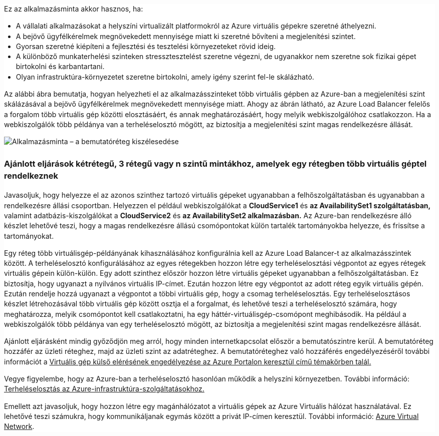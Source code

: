 Ez az alkalmazásminta akkor hasznos, ha:

* A vállalati alkalmazásokat a helyszíni virtualizált platformokról az Azure virtuális gépekre szeretné áthelyezni.
* A bejövő ügyfélkérelmek megnövekedett mennyisége miatt ki szeretné bővíteni a megjelenítési szintet.
* Gyorsan szeretné kiépíteni a fejlesztési és tesztelési környezeteket rövid ideig.
* A különböző munkaterhelési szinteken stressztesztelést szeretne végezni, de ugyanakkor nem szeretne sok fizikai gépet birtokolni és karbantartani.
* Olyan infrastruktúra-környezetet szeretne birtokolni, amely igény szerint fel-le skálázható.

Az alábbi ábra bemutatja, hogyan helyezheti el az alkalmazásszinteket több virtuális gépben az Azure-ban a megjelenítési szint skálázásával a bejövő ügyfélkérelmek megnövekedett mennyisége miatt. Ahogy az ábrán látható, az Azure Load Balancer felelős a forgalom több virtuális gép közötti elosztásáért, és annak meghatározásáért, hogy melyik webkiszolgálóhoz csatlakozzon. Ha a webkiszolgálók több példánya van a terheléselosztó mögött, az biztosítja a megjelenítési szint magas rendelkezésre állását.

![Alkalmazásminta – a bemutatóréteg kiszélesedése](./media/virtual-machines-windows-sql-server-app-patterns-dev-strategies/IC728010.png)

### <a name="best-practices-for-2-tier-3-tier-or-n-tier-patterns-that-have-multiple-vms-in-one-tier"></a>Ajánlott eljárások kétrétegű, 3 rétegű vagy n szintű mintákhoz, amelyek egy rétegben több virtuális géptel rendelkeznek
Javasoljuk, hogy helyezze el az azonos szinthez tartozó virtuális gépeket ugyanabban a felhőszolgáltatásban és ugyanabban a rendelkezésre állási csoportban. Helyezzen el például webkiszolgálókat a **CloudService1** és **az AvailabilitySet1 szolgáltatásban,** valamint adatbázis-kiszolgálókat a **CloudService2** és **az AvailabilitySet2 alkalmazásban.** Az Azure-ban rendelkezésre álló készlet lehetővé teszi, hogy a magas rendelkezésre állású csomópontokat külön tartalék tartományokba helyezze, és frissítse a tartományokat.

Egy réteg több virtuálisgép-példányának kihasználásához konfigurálnia kell az Azure Load Balancer-t az alkalmazásszintek között. A terheléselosztó konfigurálásához az egyes rétegekben hozzon létre egy terheléselosztási végpontot az egyes rétegek virtuális gépein külön-külön. Egy adott szinthez először hozzon létre virtuális gépeket ugyanabban a felhőszolgáltatásban. Ez biztosítja, hogy ugyanazt a nyilvános virtuális IP-címet. Ezután hozzon létre egy végpontot az adott réteg egyik virtuális gépén. Ezután rendelje hozzá ugyanazt a végpontot a többi virtuális gép, hogy a csomag terheléselosztás. Egy terheléselosztásos készlet létrehozásával több virtuális gép között osztja el a forgalmat, és lehetővé teszi a terheléselosztó számára, hogy meghatározza, melyik csomópontot kell csatlakoztatni, ha egy háttér-virtuálisgép-csomópont meghibásodik. Ha például a webkiszolgálók több példánya van egy terheléselosztó mögött, az biztosítja a megjelenítési szint magas rendelkezésre állását.

Ajánlott eljárásként mindig győződjön meg arról, hogy minden internetkapcsolat először a bemutatószintre kerül. A bemutatóréteg hozzáfér az üzleti réteghez, majd az üzleti szint az adatréteghez. A bemutatóréteghez való hozzáférés engedélyezéséről további információt a [Virtuális gép külső elérésének engedélyezése az Azure Portalon keresztül című témakörben talál.](../nsg-quickstart-portal.md?toc=%2fazure%2fvirtual-machines%2fwindows%2ftoc.json)

Vegye figyelembe, hogy az Azure-ban a terheléselosztó hasonlóan működik a helyszíni környezetben. További információ: [Terheléselosztás az Azure-infrastruktúra-szolgáltatásokhoz.](../tutorial-load-balancer.md?toc=%2fazure%2fvirtual-machines%2fwindows%2ftoc.json)

Emellett azt javasoljuk, hogy hozzon létre egy magánhálózatot a virtuális gépek az Azure Virtuális hálózat használatával. Ez lehetővé teszi számukra, hogy kommunikáljanak egymás között a privát IP-címen keresztül. További információ: [Azure Virtual Network](../../../virtual-network/virtual-networks-overview.md).
